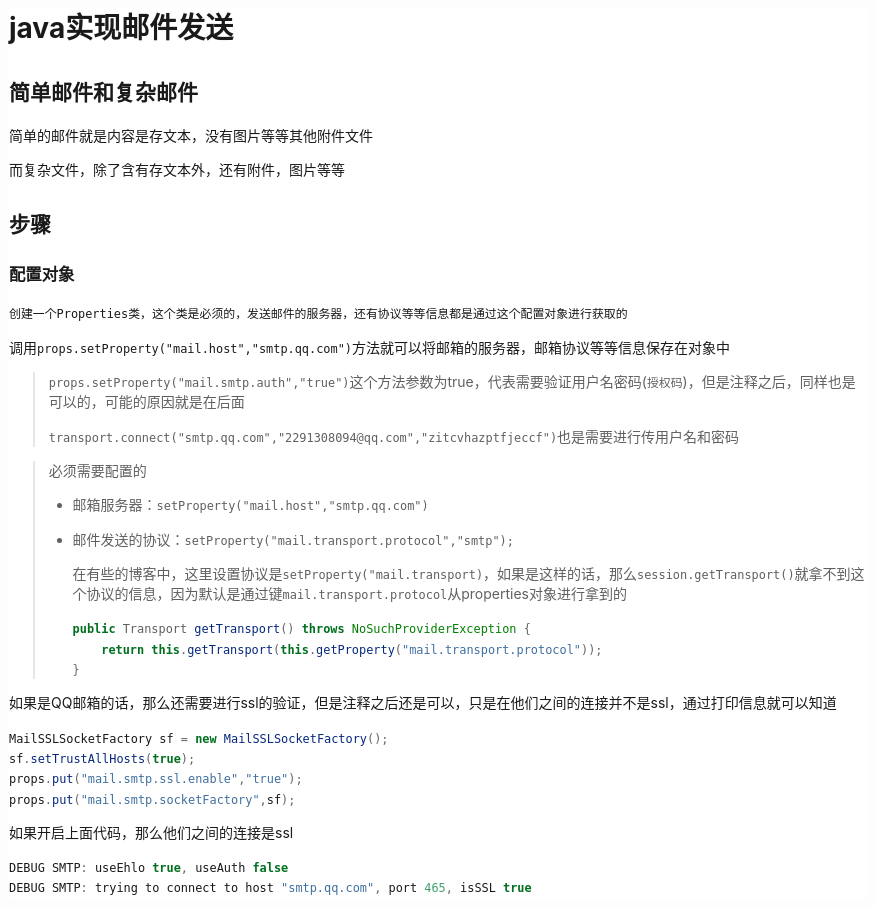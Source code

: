 # java实现邮件发送

## 简单邮件和复杂邮件

简单的邮件就是内容是存文本，没有图片等等其他附件文件

而复杂文件，除了含有存文本外，还有附件，图片等等



## 步骤

### 配置对象

`创建一个Properties类，这个类是必须的，发送邮件的服务器，还有协议等等信息都是通过这个配置对象进行获取的`

调用`props.setProperty("mail.host","smtp.qq.com")`方法就可以将邮箱的服务器，邮箱协议等等信息保存在对象中

> `props.setProperty("mail.smtp.auth","true")`这个方法参数为true，代表需要验证用户名密码(`授权码`)，但是注释之后，同样也是可以的，可能的原因就是在后面
>
> `transport.connect("smtp.qq.com","2291308094@qq.com","zitcvhazptfjeccf")`也是需要进行传用户名和密码



> 必须需要配置的
>
> - 邮箱服务器：`setProperty("mail.host","smtp.qq.com")`
>
> - 邮件发送的协议：`setProperty("mail.transport.protocol","smtp");`
>
>     在有些的博客中，这里设置协议是`setProperty("mail.transport)`，如果是这样的话，那么`session.getTransport()`就拿不到这个协议的信息，因为默认是通过键`mail.transport.protocol`从properties对象进行拿到的
>
>     ```java
>     public Transport getTransport() throws NoSuchProviderException {
>         return this.getTransport(this.getProperty("mail.transport.protocol"));
>     }
>     ```
>
>     

如果是QQ邮箱的话，那么还需要进行ssl的验证，但是注释之后还是可以，只是在他们之间的连接并不是ssl，通过打印信息就可以知道

```java
MailSSLSocketFactory sf = new MailSSLSocketFactory();
sf.setTrustAllHosts(true);
props.put("mail.smtp.ssl.enable","true");
props.put("mail.smtp.socketFactory",sf);
```

如果开启上面代码，那么他们之间的连接是ssl

```java
DEBUG SMTP: useEhlo true, useAuth false
DEBUG SMTP: trying to connect to host "smtp.qq.com", port 465, isSSL true
```
